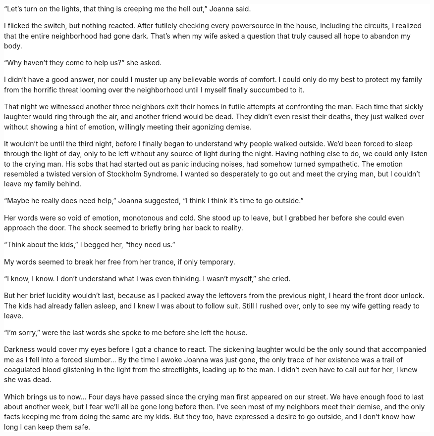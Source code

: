 
“Let’s turn on the lights, that thing is creeping me the hell out,” Joanna said. 


I flicked the switch, but nothing reacted. After futilely checking every powersource in the house, including the circuits, I realized that the entire neighborhood had gone dark. That’s when my wife asked a question that truly caused all hope to abandon my body.


“Why haven’t they come to help us?” she asked. 


I didn’t have a good answer, nor could I muster up any believable words of comfort. I could only do my best to protect my family from the horrific threat looming over the neighborhood until I myself finally succumbed to it. 


That night we witnessed another three neighbors exit their homes in futile attempts at confronting the man. Each time that sickly laughter would ring through the air, and another friend would be dead. They didn’t even resist their deaths, they just walked over without showing a hint of emotion, willingly meeting their agonizing demise.


It wouldn’t be until the third night, before I finally began to understand why people walked outside. We’d been forced to sleep through the light of day, only to be left without any source of light during the night. Having nothing else to do, we could only listen to the crying man. His sobs that had started out as panic inducing noises, had somehow turned sympathetic. The emotion resembled a twisted version of Stockholm Syndrome. I wanted so desperately to go out and meet the crying man, but I couldn’t leave my family behind. 


“Maybe he really does need help,” Joanna suggested, “I think I think it’s time to go outside.”


Her words were so void of emotion, monotonous and cold. She stood up to leave, but I grabbed her before she could even approach the door. The shock seemed to briefly bring her back to reality. 


“Think about the kids,” I begged her, “they need us.”


My words seemed to break her free from her trance, if only temporary. 


“I know, I know. I don’t understand what I was even thinking. I wasn’t myself,” she cried. 


But her brief lucidity wouldn’t last, because as I packed away the leftovers from the previous night, I heard the front door unlock. The kids had already fallen asleep, and I knew I was about to follow suit. Still I rushed over, only to see my wife getting ready to leave. 


“I’m sorry,” were the last words she spoke to me before she left the house. 


Darkness would cover my eyes before I got a chance to react. The sickening laughter would be the only sound that accompanied me as I fell into a forced slumber… By the time I awoke Joanna was just gone, the only trace of her existence was a trail of coagulated blood glistening in the light from the streetlights, leading up to the man. I didn’t even have to call out for her, I knew she was dead. 


Which brings us to now… Four days have passed since the crying man first appeared on our street. We have enough food to last about another week, but I fear we’ll all be gone long before then. I’ve seen most of my neighbors meet their demise, and the only facts keeping me from doing the same are my kids. But they too, have expressed a desire to go outside, and I don’t know how long I can keep them safe. 
